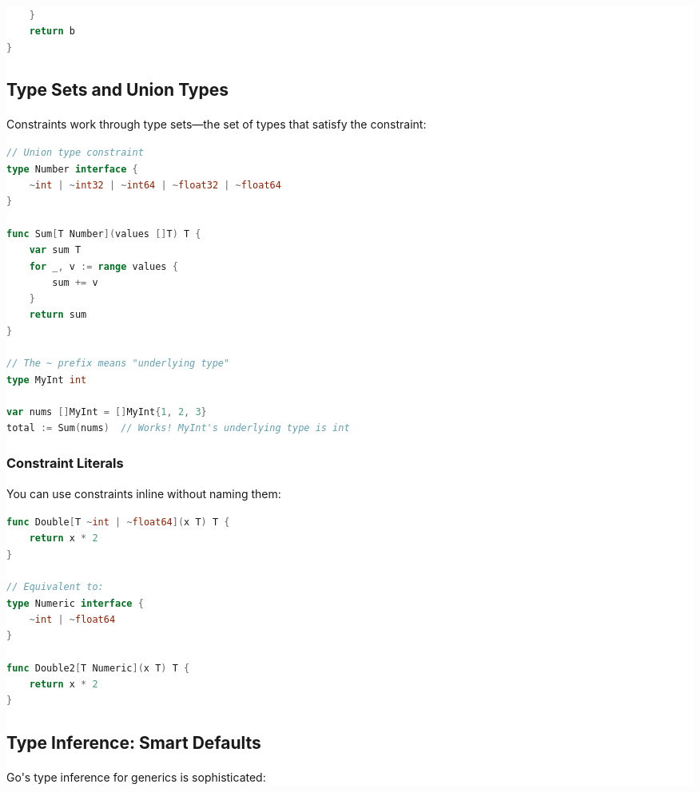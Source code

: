 ```go
    }
    return b
}
```

## Type Sets and Union Types

Constraints work through type sets—the set of types that satisfy the constraint:

```go
// Union type constraint
type Number interface {
    ~int | ~int32 | ~int64 | ~float32 | ~float64
}

func Sum[T Number](values []T) T {
    var sum T
    for _, v := range values {
        sum += v
    }
    return sum
}

// The ~ prefix means "underlying type"
type MyInt int

var nums []MyInt = []MyInt{1, 2, 3}
total := Sum(nums)  // Works! MyInt's underlying type is int
```

### Constraint Literals

You can use constraints inline without naming them:

```go
func Double[T ~int | ~float64](x T) T {
    return x * 2
}

// Equivalent to:
type Numeric interface {
    ~int | ~float64
}

func Double2[T Numeric](x T) T {
    return x * 2
}
```

## Type Inference: Smart Defaults

Go's type inference for generics is sophisticated:
